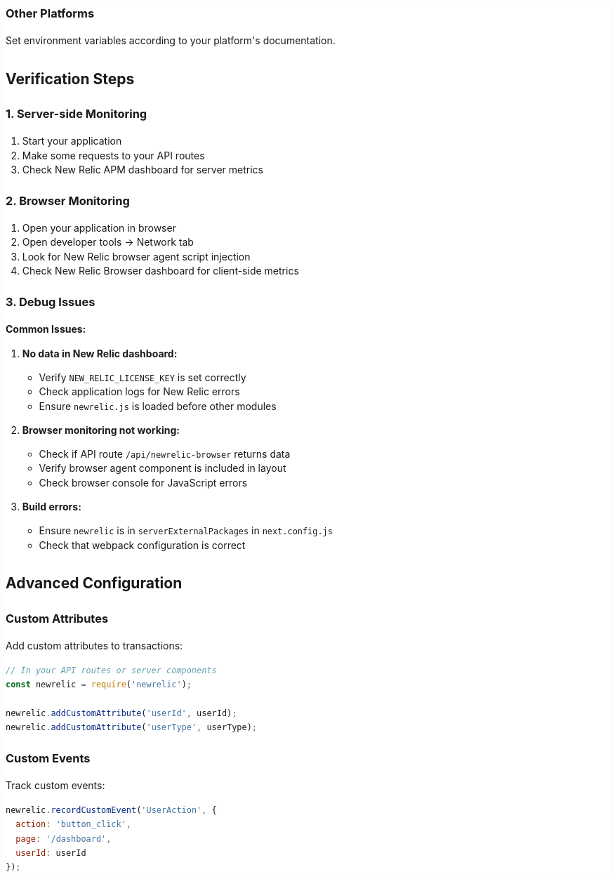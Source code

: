 ### Other Platforms
Set environment variables according to your platform's documentation.

## Verification Steps

### 1. Server-side Monitoring
1. Start your application
2. Make some requests to your API routes
3. Check New Relic APM dashboard for server metrics

### 2. Browser Monitoring
1. Open your application in browser
2. Open developer tools → Network tab
3. Look for New Relic browser agent script injection
4. Check New Relic Browser dashboard for client-side metrics

### 3. Debug Issues

**Common Issues:**

1. **No data in New Relic dashboard:**
   - Verify `NEW_RELIC_LICENSE_KEY` is set correctly
   - Check application logs for New Relic errors
   - Ensure `newrelic.js` is loaded before other modules

2. **Browser monitoring not working:**
   - Check if API route `/api/newrelic-browser` returns data
   - Verify browser agent component is included in layout
   - Check browser console for JavaScript errors

3. **Build errors:**
   - Ensure `newrelic` is in `serverExternalPackages` in `next.config.js`
   - Check that webpack configuration is correct

## Advanced Configuration

### Custom Attributes
Add custom attributes to transactions:

```javascript
// In your API routes or server components
const newrelic = require('newrelic');

newrelic.addCustomAttribute('userId', userId);
newrelic.addCustomAttribute('userType', userType);
```

### Custom Events
Track custom events:

```javascript
newrelic.recordCustomEvent('UserAction', {
  action: 'button_click',
  page: '/dashboard',
  userId: userId
});
```
